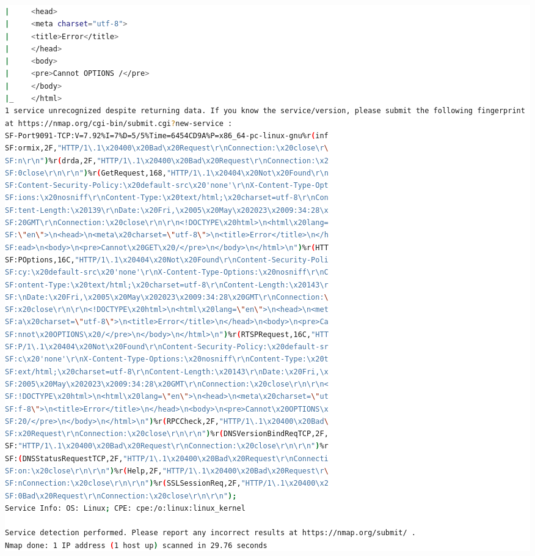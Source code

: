 ```bash
|     <head>                                                                                                       
|     <meta charset="utf-8">                                                                                       
|     <title>Error</title>                                                                                         
|     </head>                                                                                                      
|     <body>                                                                                                       
|     <pre>Cannot OPTIONS /</pre>                                                                                  
|     </body>                                                                                                      
|_    </html>
1 service unrecognized despite returning data. If you know the service/version, please submit the following fingerprint at https://nmap.org/cgi-bin/submit.cgi?new-service :
SF-Port9091-TCP:V=7.92%I=7%D=5/5%Time=6454CD9A%P=x86_64-pc-linux-gnu%r(inf
SF:ormix,2F,"HTTP/1\.1\x20400\x20Bad\x20Request\r\nConnection:\x20close\r\
SF:n\r\n")%r(drda,2F,"HTTP/1\.1\x20400\x20Bad\x20Request\r\nConnection:\x2
SF:0close\r\n\r\n")%r(GetRequest,168,"HTTP/1\.1\x20404\x20Not\x20Found\r\n
SF:Content-Security-Policy:\x20default-src\x20'none'\r\nX-Content-Type-Opt
SF:ions:\x20nosniff\r\nContent-Type:\x20text/html;\x20charset=utf-8\r\nCon
SF:tent-Length:\x20139\r\nDate:\x20Fri,\x2005\x20May\x202023\x2009:34:28\x
SF:20GMT\r\nConnection:\x20close\r\n\r\n<!DOCTYPE\x20html>\n<html\x20lang=
SF:\"en\">\n<head>\n<meta\x20charset=\"utf-8\">\n<title>Error</title>\n</h
SF:ead>\n<body>\n<pre>Cannot\x20GET\x20/</pre>\n</body>\n</html>\n")%r(HTT
SF:POptions,16C,"HTTP/1\.1\x20404\x20Not\x20Found\r\nContent-Security-Poli
SF:cy:\x20default-src\x20'none'\r\nX-Content-Type-Options:\x20nosniff\r\nC
SF:ontent-Type:\x20text/html;\x20charset=utf-8\r\nContent-Length:\x20143\r
SF:\nDate:\x20Fri,\x2005\x20May\x202023\x2009:34:28\x20GMT\r\nConnection:\
SF:x20close\r\n\r\n<!DOCTYPE\x20html>\n<html\x20lang=\"en\">\n<head>\n<met
SF:a\x20charset=\"utf-8\">\n<title>Error</title>\n</head>\n<body>\n<pre>Ca
SF:nnot\x20OPTIONS\x20/</pre>\n</body>\n</html>\n")%r(RTSPRequest,16C,"HTT
SF:P/1\.1\x20404\x20Not\x20Found\r\nContent-Security-Policy:\x20default-sr
SF:c\x20'none'\r\nX-Content-Type-Options:\x20nosniff\r\nContent-Type:\x20t
SF:ext/html;\x20charset=utf-8\r\nContent-Length:\x20143\r\nDate:\x20Fri,\x
SF:2005\x20May\x202023\x2009:34:28\x20GMT\r\nConnection:\x20close\r\n\r\n<
SF:!DOCTYPE\x20html>\n<html\x20lang=\"en\">\n<head>\n<meta\x20charset=\"ut
SF:f-8\">\n<title>Error</title>\n</head>\n<body>\n<pre>Cannot\x20OPTIONS\x
SF:20/</pre>\n</body>\n</html>\n")%r(RPCCheck,2F,"HTTP/1\.1\x20400\x20Bad\
SF:x20Request\r\nConnection:\x20close\r\n\r\n")%r(DNSVersionBindReqTCP,2F,
SF:"HTTP/1\.1\x20400\x20Bad\x20Request\r\nConnection:\x20close\r\n\r\n")%r
SF:(DNSStatusRequestTCP,2F,"HTTP/1\.1\x20400\x20Bad\x20Request\r\nConnecti
SF:on:\x20close\r\n\r\n")%r(Help,2F,"HTTP/1\.1\x20400\x20Bad\x20Request\r\
SF:nConnection:\x20close\r\n\r\n")%r(SSLSessionReq,2F,"HTTP/1\.1\x20400\x2
SF:0Bad\x20Request\r\nConnection:\x20close\r\n\r\n");
Service Info: OS: Linux; CPE: cpe:/o:linux:linux_kernel

Service detection performed. Please report any incorrect results at https://nmap.org/submit/ .
Nmap done: 1 IP address (1 host up) scanned in 29.76 seconds
```
